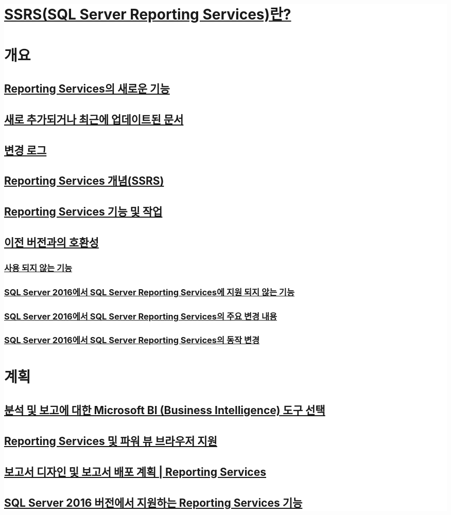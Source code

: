 # [SSRS(SQL Server Reporting Services)란?](create-deploy-and-manage-mobile-and-paginated-reports.md)

# 개요
## [Reporting Services의 새로운 기능](what-s-new-in-sql-server-reporting-services-ssrs.md) 
## [새로 추가되거나 최근에 업데이트된 문서](new-updated-reporting-services.md)
## [변경 로그](change-log-sql-server-reporting-services.md)
## [Reporting Services 개념(SSRS)](reporting-services-concepts-ssrs.md)
## [Reporting Services 기능 및 작업](reporting-services-features-and-tasks-ssrs.md)   
## [이전 버전과의 호환성](reporting-services-backward-compatibility.md)  
### [사용 되지 않는 기능](deprecated-features-in-sql-server-reporting-services-ssrs.md)  
### [SQL Server 2016에서 SQL Server Reporting Services에 지원 되지 않는 기능](discontinued-functionality-to-sql-server-reporting-services-in-sql-server.md)  
### [SQL Server 2016에서 SQL Server Reporting Services의 주요 변경 내용](breaking-changes-in-sql-server-reporting-services-in-sql-server-2016.md)  
### [SQL Server 2016에서 SQL Server Reporting Services의 동작 변경](behavior-changes-to-sql-server-reporting-services-in-sql-server-2016.md)  

# 계획
## [분석 및 보고에 대한 Microsoft BI (Business Intelligence) 도구 선택](choosing-microsoft-business-intelligence-bi-tools-for-analysis-and-reporting.md)  
## [Reporting Services 및 파워 뷰 브라우저 지원](browser-support-for-reporting-services-and-power-view.md)  
## [보고서 디자인 및 보고서 배포 계획 | Reporting Services](plan-for-report-design-and-report-deployment-reporting-services.md)  
## [SQL Server 2016 버전에서 지원하는 Reporting Services 기능](reporting-services-features-supported-by-the-editions-of-sql-server-2016.md)  
